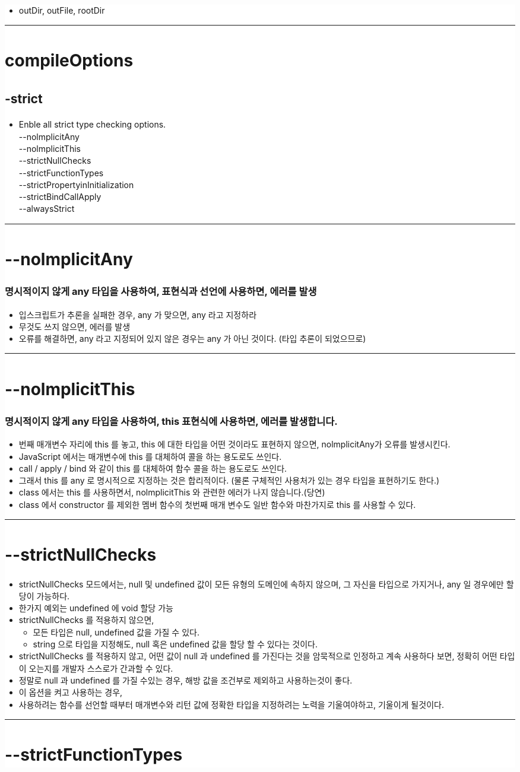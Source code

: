   - outDir, outFile, rootDir
---
# compileOptions

## -strict
* Enble all strict type checking options.  
--nolmplicitAny  
--nolmplicitThis  
--strictNullChecks  
--strictFunctionTypes  
--strictPropertyinInitialization  
--strictBindCallApply  
--alwaysStrict
---
# --nolmplicitAny

### 명시적이지 않게 any 타입을 사용하여, 표현식과 선언에 사용하면, 에러를 발생
* 입스크립트가 추론을 실패한 경우, any 가 맞으면, any 라고 지정하라
* 무것도 쓰지 않으면, 에러를 발생
*  오류를 해결하면, any 라고 지정되어 있지 않은 경우는 any 가 아닌 것이다. (타입 추론이 되었으므로)
---
# --nolmplicitThis

### 명시적이지 않게 any 타입을 사용하여, this 표현식에 사용하면, 에러를 발생합니다.
* 번째 매개변수 자리에 this 를 놓고, this 에 대한 타입을 어떤 것이라도 표현하지 않으면, nolmplicitAny가 오류를 발생시킨다.
* JavaScript 에서는 매개변수에 this 를 대체하여 콜을 하는 용도로도 쓰인다.
* call / apply / bind 와 같이 this 를 대체하여 함수 콜을 하는 용도로도 쓰인다.
* 그래서 this 를 any 로 명시적으로 지정하는 것은 합리적이다. (물론 구체적인 사용처가 있는 경우 타입을 표현하기도 한다.)
* class 에서는 this 를 사용하면서, nolmplicitThis 와 관련한 에러가 나지 않습니다.(당연)
* class 에서 constructor 를 제외한 멤버 함수의 첫번째 매개 변수도 일반 함수와 마찬가지로 this 를 사용할 수 있다.
---
# --strictNullChecks

* strictNullChecks 모드에서는, null 및 undefined 값이 모든 유형의 도메인에 속하지 않으며, 그 자신을 타입으로 가지거나, any 일 경우에만 할당이 가능하다.
* 한가지 예외는 undefined 에 void 할당 가능
* strictNullChecks 를 적용하지 않으면,
	- 모든 타입은 null, undefined 값을 가질 수 있다.
	- string 으로 타입을 지정해도, null 혹은 undefined 값을 할당 할 수 있다는 것이다.
* strictNullChecks 를 적용하지 않고, 어떤 값이 null 과 undefined 를 가진다는 것을 암묵적으로 인정하고
계속 사용하다 보면, 정확히 어떤 타입이 오는지를 개발자 스스로가 간과할 수 있다.
* 정말로 null 과 undefined 를 가질 수있는 경우, 해방 값을 조건부로 제외하고 사용하는것이 좋다.
* 이 옵션을 켜고 사용하는 경우,
* 사용하려는 함수를 선언할 때부터 매개변수와 리턴 값에 정확한 타입을 지정하려는 노력을 기울여야하고, 기울이게 될것이다.
---
# --strictFunctionTypes
